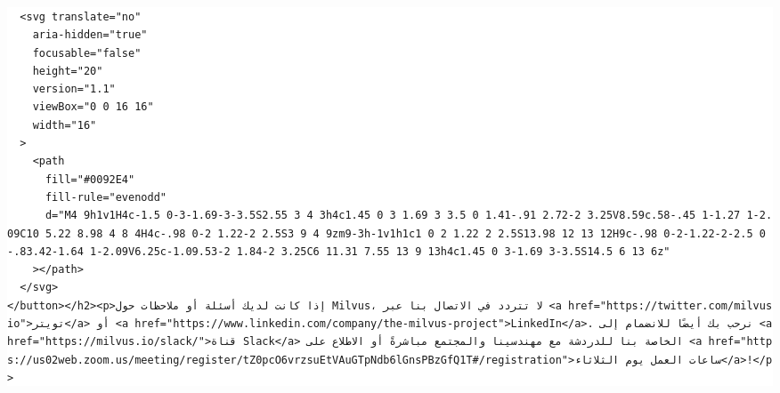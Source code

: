       <svg translate="no"
        aria-hidden="true"
        focusable="false"
        height="20"
        version="1.1"
        viewBox="0 0 16 16"
        width="16"
      >
        <path
          fill="#0092E4"
          fill-rule="evenodd"
          d="M4 9h1v1H4c-1.5 0-3-1.69-3-3.5S2.55 3 4 3h4c1.45 0 3 1.69 3 3.5 0 1.41-.91 2.72-2 3.25V8.59c.58-.45 1-1.27 1-2.09C10 5.22 8.98 4 8 4H4c-.98 0-2 1.22-2 2.5S3 9 4 9zm9-3h-1v1h1c1 0 2 1.22 2 2.5S13.98 12 13 12H9c-.98 0-2-1.22-2-2.5 0-.83.42-1.64 1-2.09V6.25c-1.09.53-2 1.84-2 3.25C6 11.31 7.55 13 9 13h4c1.45 0 3-1.69 3-3.5S14.5 6 13 6z"
        ></path>
      </svg>
    </button></h2><p>إذا كانت لديك أسئلة أو ملاحظات حول Milvus، لا تتردد في الاتصال بنا عبر <a href="https://twitter.com/milvusio">تويتر</a> أو <a href="https://www.linkedin.com/company/the-milvus-project">LinkedIn</a>. نرحب بك أيضًا للانضمام إلى <a href="https://milvus.io/slack/">قناة Slack</a> الخاصة بنا للدردشة مع مهندسينا والمجتمع مباشرةً أو الاطلاع على <a href="https://us02web.zoom.us/meeting/register/tZ0pcO6vrzsuEtVAuGTpNdb6lGnsPBzGfQ1T#/registration">ساعات العمل يوم الثلاثاء</a>!</p>
